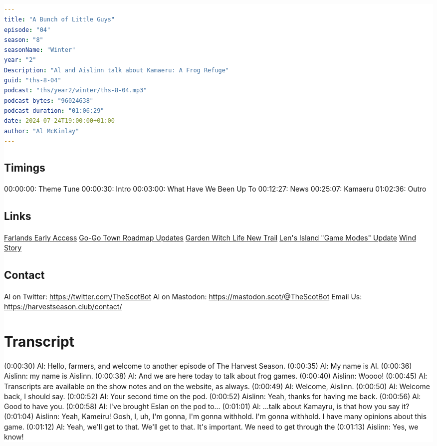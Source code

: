 ```yaml
---
title: "A Bunch of Little Guys"
episode: "04"
season: "8"
seasonName: "Winter"
year: "2"
Description: "Al and Aislinn talk about Kamaeru: A Frog Refuge"
guid: "ths-8-04"
podcast: "ths/year2/winter/ths-8-04.mp3"
podcast_bytes: "96024638"
podcast_duration: "01:06:29"
date: 2024-07-24T19:00:00+01:00
author: "Al McKinlay"
---
```


## Timings

00:00:00: Theme Tune
00:00:30: Intro
00:03:00: What Have We Been Up To
00:12:27: News
00:25:07: Kamaeru
01:02:36: Outro

## Links

[Farlands Early Access](https://store.steampowered.com/news/app/2252680/view/4250916799063775423)
[Go-Go Town Roadmap Updates](https://store.steampowered.com/news/app/2195120/view/4263301698063485676)
[Garden Witch Life New Trail](https://www.youtube.com/watch?v=gbIBThk4EU4)
[Len's Island "Game Modes" Update](https://store.steampowered.com/news/app/1335830/view/4349997893934090026)
[Wind Story](https://store.steampowered.com/app/3029500/Wind_Story/)

## Contact

Al on Twitter: https://twitter.com/TheScotBot
Al on Mastodon: https://mastodon.scot/@TheScotBot
Email Us: https://harvestseason.club/contact/

# Transcript

(0:00:30) Al: Hello, farmers, and welcome to another episode of The Harvest Season.
(0:00:35) Al: My name is Al.
(0:00:36) Aislinn: my name is Aislinn.
(0:00:38) Al: And we are here today to talk about frog games.
(0:00:40) Aislinn: Woooo!
(0:00:45) Al: Transcripts are available on the show notes and on the website, as always.
(0:00:49) Al: Welcome, Aislinn.
(0:00:50) Al: Welcome back, I should say.
(0:00:52) Al: Your second time on the pod.
(0:00:52) Aislinn: Yeah, thanks for having me back.
(0:00:56) Al: Good to have you.
(0:00:58) Al: I've brought Eslan on the pod to...
(0:01:01) Al: ...talk about Kamayru, is that how you say it?
(0:01:04) Aislinn: Yeah, Kameiru! Gosh, I, uh, I'm gonna, I'm gonna withhold. I'm gonna withhold. I have many opinions about this game.
(0:01:12) Al: Yeah, we'll get to that. We'll get to that. It's important. We need to get through the
(0:01:13) Aislinn: Yes, we know!